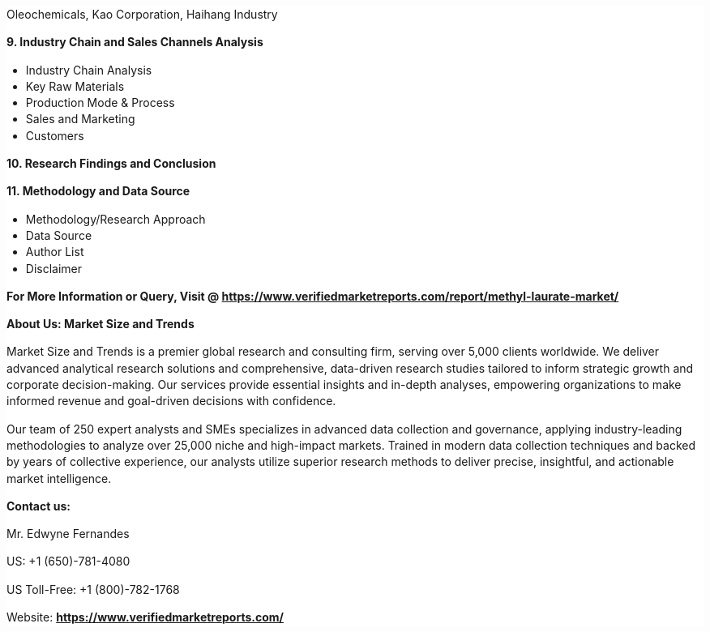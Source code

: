 Oleochemicals, Kao Corporation, Haihang Industry</strong></p><p><strong>9. Industry Chain and Sales Channels Analysis</strong></p><ul><li>Industry Chain Analysis</li><li>Key Raw Materials</li><li>Production Mode &amp; Process</li><li>Sales and Marketing</li><li>Customers</li></ul><p><strong>10. Research Findings and Conclusion</strong></p><p><strong>11. Methodology and Data Source</strong></p><ul><li>Methodology/Research Approach</li><li>Data Source</li><li>Author List</li><li>Disclaimer</li></ul></p><p><strong>For More Information or Query, Visit @ <a href="https://www.verifiedmarketreports.com/report/methyl-laurate-market/">https://www.verifiedmarketreports.com/report/methyl-laurate-market/</a></strong></p><p><strong>About Us: Market Size and Trends</strong></p><p>Market Size and Trends is a premier global research and consulting firm, serving over 5,000 clients worldwide. We deliver advanced analytical research solutions and comprehensive, data-driven research studies tailored to inform strategic growth and corporate decision-making. Our services provide essential insights and in-depth analyses, empowering organizations to make informed revenue and goal-driven decisions with confidence.</p><p>Our team of 250 expert analysts and SMEs specializes in advanced data collection and governance, applying industry-leading methodologies to analyze over 25,000 niche and high-impact markets. Trained in modern data collection techniques and backed by years of collective experience, our analysts utilize superior research methods to deliver precise, insightful, and actionable market intelligence.</p><p><strong>Contact us:</strong></p><p>Mr. Edwyne Fernandes</p><p>US: +1 (650)-781-4080</p><p>US Toll-Free: +1 (800)-782-1768</p><p>Website: <strong><a href="https://www.verifiedmarketreports.com/">https://www.verifiedmarketreports.com/</a></strong></p>
